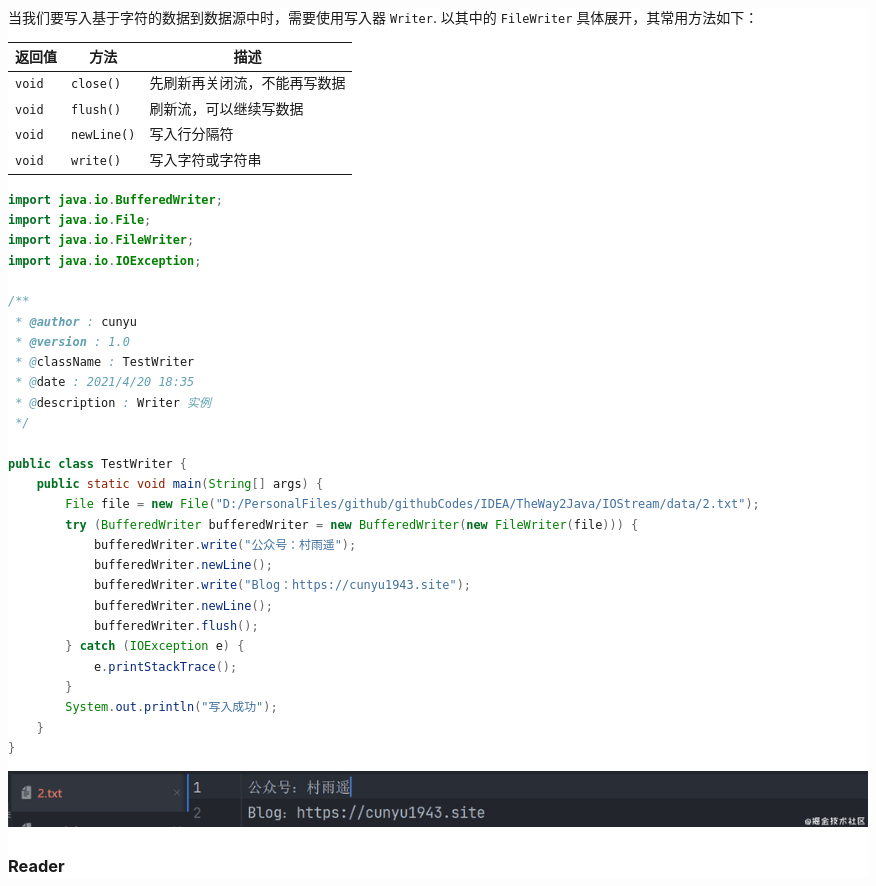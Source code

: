当我们要写入基于字符的数据到数据源中时，需要使用写入器 `Writer`. 以其中的 `FileWriter` 具体展开，其常用方法如下：

| 返回值 | 方法        | 描述                         |
| ------ | ----------- | ---------------------------- |
| `void` | `close()`   | 先刷新再关闭流，不能再写数据 |
| `void` | `flush()`   | 刷新流，可以继续写数据       |
| `void` | `newLine()` | 写入行分隔符                 |
| `void` | `write()`   | 写入字符或字符串             |

```java
import java.io.BufferedWriter;
import java.io.File;
import java.io.FileWriter;
import java.io.IOException;

/**
 * @author : cunyu
 * @version : 1.0
 * @className : TestWriter
 * @date : 2021/4/20 18:35
 * @description : Writer 实例
 */

public class TestWriter {
    public static void main(String[] args) {
        File file = new File("D:/PersonalFiles/github/githubCodes/IDEA/TheWay2Java/IOStream/data/2.txt");
        try (BufferedWriter bufferedWriter = new BufferedWriter(new FileWriter(file))) {
            bufferedWriter.write("公众号：村雨遥");
            bufferedWriter.newLine();
            bufferedWriter.write("Blog：https://cunyu1943.site");
            bufferedWriter.newLine();
            bufferedWriter.flush();
        } catch (IOException e) {
            e.printStackTrace();
        }
        System.out.println("写入成功");
    }
}
```

![](./assets/20220715-in-out-stream/write-demo.png)

### Reader
